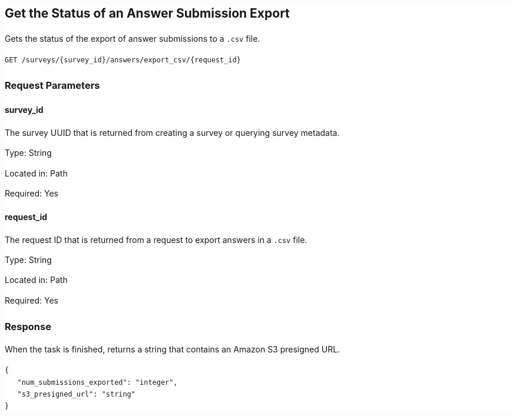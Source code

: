 ## Get the Status of an Answer Submission Export<a name="cloud-canvas-cloud-gem-in-game-survey-api-submission-export-status-get"></a>

Gets the status of the export of answer submissions to a `.csv` file\.

```
GET /surveys/{survey_id}/answers/export_csv/{request_id}
```

### Request Parameters<a name="cloud-canvas-cloud-gem-in-game-survey-api-submission-export-status-get-request-parameters"></a>

#### survey\_id<a name="cloud-canvas-cloud-gem-in-game-survey-api-submission-export-status-get-request-parameters-survey-id"></a>

The survey UUID that is returned from creating a survey or querying survey metadata\.

Type: String

Located in: Path

Required: Yes

#### request\_id<a name="cloud-canvas-cloud-gem-in-game-survey-api-submission-export-status-get-request-parameters-request-id"></a>

The request ID that is returned from a request to export answers in a `.csv` file\.

Type: String

Located in: Path

Required: Yes

### Response<a name="cloud-canvas-cloud-gem-in-game-survey-api-submission-export-status-get-response"></a>

When the task is finished, returns a string that contains an Amazon S3 presigned URL\.

```
{
   "num_submissions_exported": "integer",
   "s3_presigned_url": "string"
}
```